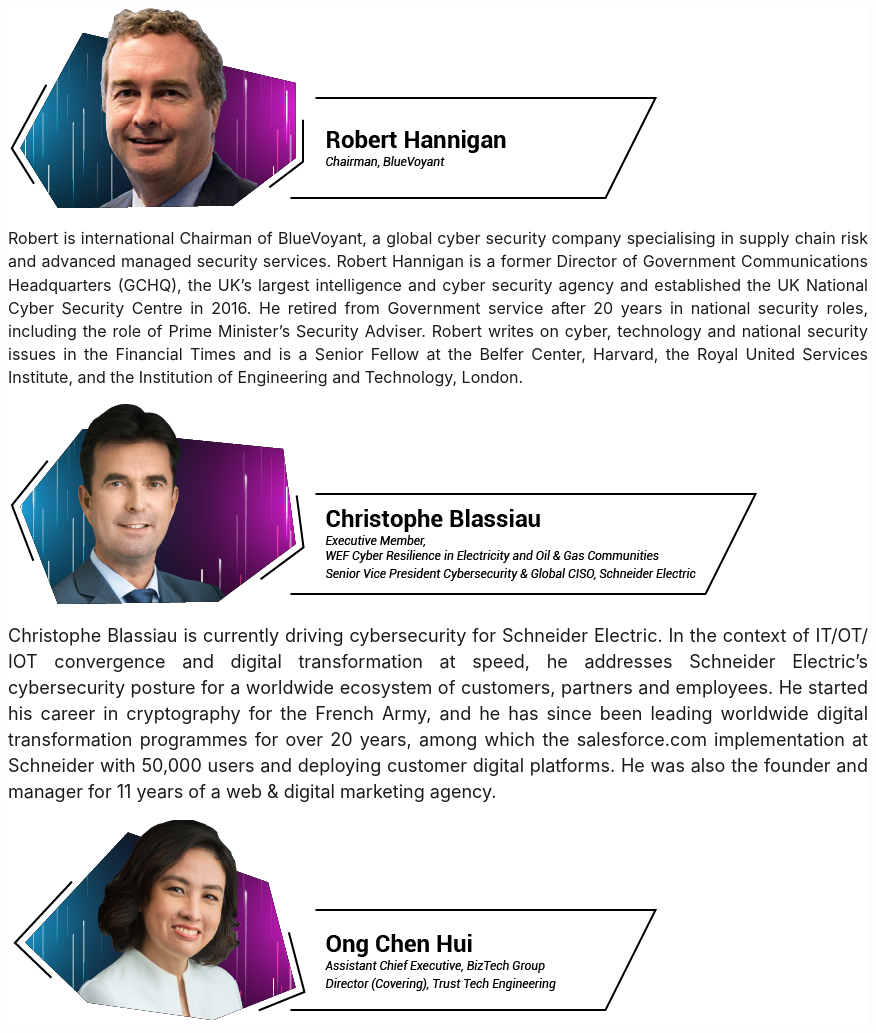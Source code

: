 ![RobertHannigan](/images/Speaker%20Profile/Speakers/220511%20CSA%20Speakers%20Robert%20Hannigan.png)
<p style="text-align:justify"><font size="3px">Robert is international Chairman of BlueVoyant, a global cyber security company specialising in supply chain risk and advanced managed security services. Robert Hannigan is a former Director of Government Communications Headquarters (GCHQ), the UK’s largest intelligence and cyber security agency and established the UK National Cyber Security Centre in 2016. He retired from Government service after 20 years in national security roles, including the role of Prime Minister’s Security Adviser. Robert writes on cyber, technology and national security issues in the Financial Times and is a Senior Fellow at the Belfer Center, Harvard, the Royal United Services Institute, and the Institution of Engineering and Technology, London.
</font></p>

![Christopher](/images/Speaker%20Profile/Speakers/220511%20CSA%20Speakers%20Christophe%20Blassiau.png)
<p style="text-align:justify"><font size="4px">Christophe Blassiau is currently driving cybersecurity for Schneider Electric. In the context of IT/OT/ IOT convergence and digital transformation at speed, he addresses Schneider Electric’s cybersecurity posture for a worldwide ecosystem of customers, partners and employees. He started his career in cryptography for the French Army, and he has since been leading worldwide digital transformation programmes for over 20 years, among which the salesforce.com implementation at Schneider with 50,000 users and deploying customer digital platforms. He was also the founder and manager for 11 years of a web & digital marketing agency.</font></p>

![OngChenHui](/images/Speaker%20Profile/Speakers/220511%20CSA%20Speakers%20Ong%20Chen%20Hui.png)